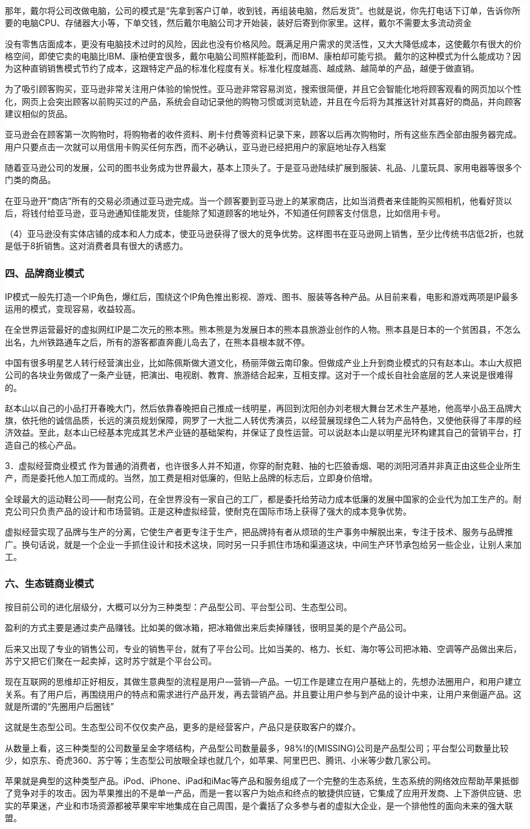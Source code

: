 那年，戴尔将公司改做电脑，公司的模式是“先拿到客户订单，收到钱，再组装电脑，然后发货”。也就是说，你先打电话下订单，告诉你所要的电脑CPU、存储器大小等，下单交钱，然后戴尔电脑公司才开始装，装好后寄到你家里。这样，戴尔不需要太多流动资金

没有零售店面成本，更没有电脑技术过时的风险，因此也没有价格风险。既满足用户需求的灵活性，又大大降低成本，这使戴尔有很大的价格空间，即使它卖的电脑比IBM、康柏便宜很多，戴尔电脑公司照样能盈利，而IBM、康柏却可能亏损。
戴尔的这种模式为什么能成功？因为这种直销销售模式节约了成本，这跟特定产品的标准化程度有关。标准化程度越高、越成熟、越简单的产品，越便于做直销。

为了吸引顾客购买，亚马逊非常关注用户体验的愉悦性。亚马逊非常容易浏览，搜索很简便，并且它会智能化地将顾客观看的网页加以个性化，网页上会突出顾客以前购买过的产品，系统会自动记录他的购物习惯或浏览轨迹，并且在今后将为其推送针对其喜好的商品，并向顾客建议相似的货品。

亚马逊会在顾客第一次购物时，将购物者的收件资料、刷卡付费等资料记录下来，顾客以后再次购物时，所有这些东西全部由服务器完成。用户只要点击一次就可以用信用卡购买任何东西，而不必确认，亚马逊已经把用户的家庭地址存入档案

随着亚马逊公司的发展，公司的图书业务成为世界最大，基本上顶头了。于是亚马逊陆续扩展到服装、礼品、儿童玩具、家用电器等很多个门类的商品。

在亚马逊开“商店”所有的交易必须通过亚马逊完成。当一个顾客要到亚马逊上的某家商店，比如当消费者来佳能购买照相机，他看好货以后，将钱付给亚马逊，亚马逊通知佳能发货，佳能除了知道顾客的地址外，不知道任何顾客支付信息，比如信用卡号。

（4）亚马逊没有实体店铺的成本和人力成本，使亚马逊获得了很大的竞争优势。这样图书在亚马逊网上销售，至少比传统书店低2折，也就是低于8折销售。这对消费者具有很大的诱惑力。

### 四、品牌商业模式

IP模式一般先打造一个IP角色，爆红后，围绕这个IP角色推出影视、游戏、图书、服装等各种产品。从目前来看，电影和游戏两项是IP最多运用的模式，变现容易，收益较高。

在全世界运营最好的虚拟网红IP是二次元的熊本熊。熊本熊是为发展日本的熊本县旅游业创作的人物。熊本县是日本的一个贫困县，不怎么出名，九州铁路通车之后，所有的游客都直奔鹿儿岛去了，在熊本县根本就不停。

中国有很多明星艺人转行经营演出业，比如陈佩斯做大道文化，杨丽萍做云南印象。但做成产业上升到商业模式的只有赵本山。本山大叔把公司的各块业务做成了一条产业链，把演出、电视剧、教育、旅游结合起来，互相支撑。这对于一个成长自社会底层的艺人来说是很难得的。

赵本山以自己的小品打开春晚大门，然后依靠春晚把自己推成一线明星，再回到沈阳创办刘老根大舞台艺术生产基地，他高举小品王品牌大旗，依托他的诚信品质，长远的演员规划保障，网罗了一大批二人转优秀演员，以经营展现绿色二人转为产品特色，又使他获得了丰厚的经济效益。至此，赵本山已经基本完成其艺术产业链的基础架构，并保证了良性运营。可以说赵本山是以明星光环构建其自己的营销平台，打造自己的核心产品。

3．虚拟经营商业模式
作为普通的消费者，也许很多人并不知道，你穿的耐克鞋、抽的七匹狼香烟、喝的浏阳河酒并非真正由这些企业所生产，而是委托他人加工而成的。当然，加工费是相对低廉的，但贴上品牌的标志后，立即身价倍增。

全球最大的运动鞋公司——耐克公司，在全世界没有一家自己的工厂，都是委托给劳动力成本低廉的发展中国家的企业代为加工生产的。耐克公司只负责产品的设计和市场营销。正是这种虚拟经营，使耐克在国际市场上获得了强大的成本竞争优势。

虚拟经营实现了品牌与生产的分离，它使生产者更专注于生产，把品牌持有者从烦琐的生产事务中解脱出来，专注于技术、服务与品牌推广。换句话说，就是一个企业一手抓住设计和技术这块，同时另一只手抓住市场和渠道这块，中间生产环节承包给另一些企业，让别人来加工。

### 六、生态链商业模式

按目前公司的进化层级分，大概可以分为三种类型：产品型公司、平台型公司、生态型公司。

盈利的方式主要是通过卖产品赚钱。比如美的做冰箱，把冰箱做出来后卖掉赚钱，很明显美的是个产品公司。

后来又出现了专业的销售公司，专业的销售平台，就有了平台公司。比如当美的、格力、长虹、海尔等公司把冰箱、空调等产品做出来后，苏宁又把它们聚在一起卖掉，这时苏宁就是个平台公司。

现在互联网的思维却正好相反，其做生意典型的流程是用户—营销—产品。一切工作是建立在用户基础上的，先想办法圈用户，和用户建立关系。有了用户后，再围绕用户的特点和需求进行产品开发，再去营销产品。并且要让用户参与到产品的设计中来，让用户来倒逼产品。这就是所谓的“先圈用户后圈钱”

这就是生态型公司。生态型公司不仅仅卖产品，更多的是经营客户，产品只是获取客户的媒介。

从数量上看，这三种类型的公司数量呈金字塔结构，产品型公司数量最多，98%!的(MISSING)公司是产品型公司；平台型公司数量比较少，如京东、奇虎360、苏宁等；生态型公司放眼全球也就几个，如苹果、阿里巴巴、腾讯、小米等少数几家公司。

苹果就是典型的这种类型产品。iPod、iPhone、iPad和iMac等产品和服务组成了一个完整的生态系统，生态系统的网络效应帮助苹果抵御了竞争对手的攻击。因为苹果推出的不是单一产品，而是一套以客户为始点和终点的敏捷供应链，它集成了应用开发商、上下游供应链、忠实的苹果迷，产业和市场资源都被苹果牢牢地集成在自己周围，是个囊括了众多参与者的虚拟大企业，是一个排他性的面向未来的强大联盟。
